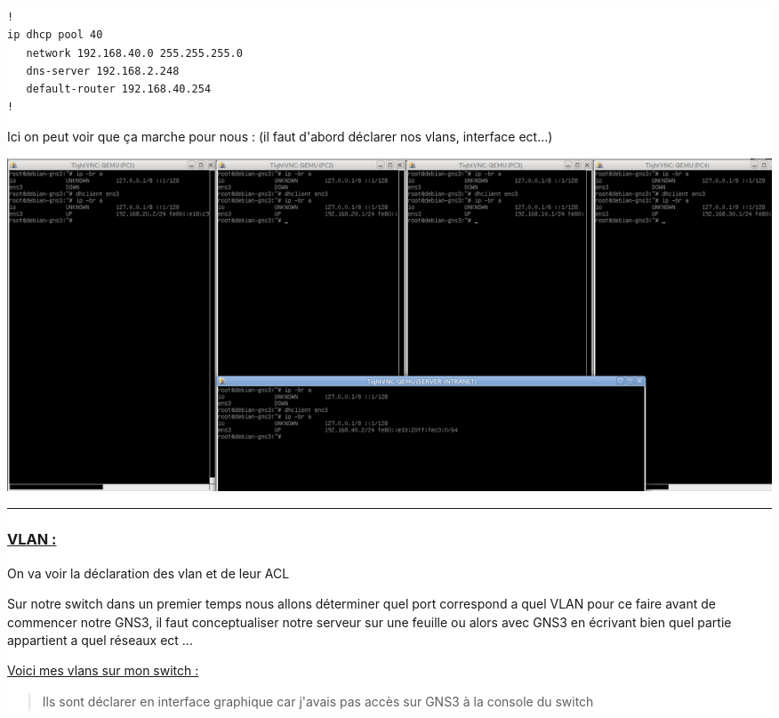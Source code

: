 ````
!
ip dhcp pool 40
   network 192.168.40.0 255.255.255.0
   dns-server 192.168.2.248
   default-router 192.168.40.254 
!
````

Ici on peut voir que ça marche pour nous : (il faut d'abord déclarer nos vlans, interface ect...)

<img src='.\pc_gns3\dhclient.png'>


***

### <ins> VLAN :

On va voir la déclaration des vlan et de leur ACL

Sur notre switch dans un premier temps nous allons déterminer quel port correspond a quel VLAN pour ce faire avant de commencer notre GNS3, il faut conceptualiser notre serveur sur une feuille ou alors avec GNS3 en écrivant bien quel partie appartient a quel réseaux ect ...

<ins>Voici mes vlans sur mon switch :

> Ils sont déclarer en interface graphique car j'avais pas accès sur GNS3 à la console du switch
